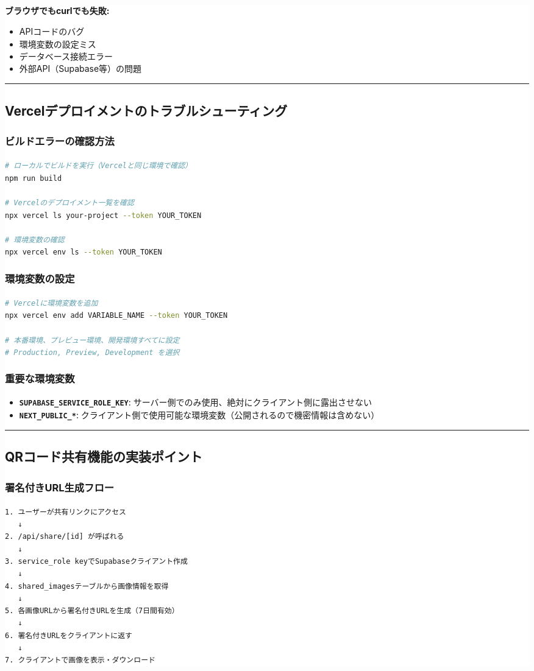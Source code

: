 **ブラウザでもcurlでも失敗:**
- APIコードのバグ
- 環境変数の設定ミス
- データベース接続エラー
- 外部API（Supabase等）の問題

---

## Vercelデプロイメントのトラブルシューティング

### ビルドエラーの確認方法

```bash
# ローカルでビルドを実行（Vercelと同じ環境で確認）
npm run build

# Vercelのデプロイメント一覧を確認
npx vercel ls your-project --token YOUR_TOKEN

# 環境変数の確認
npx vercel env ls --token YOUR_TOKEN
```

### 環境変数の設定
```bash
# Vercelに環境変数を追加
npx vercel env add VARIABLE_NAME --token YOUR_TOKEN

# 本番環境、プレビュー環境、開発環境すべてに設定
# Production, Preview, Development を選択
```

### 重要な環境変数
- **`SUPABASE_SERVICE_ROLE_KEY`**: サーバー側でのみ使用、絶対にクライアント側に露出させない
- **`NEXT_PUBLIC_*`**: クライアント側で使用可能な環境変数（公開されるので機密情報は含めない）

---

## QRコード共有機能の実装ポイント

### 署名付きURL生成フロー
```
1. ユーザーが共有リンクにアクセス
   ↓
2. /api/share/[id] が呼ばれる
   ↓
3. service_role keyでSupabaseクライアント作成
   ↓
4. shared_imagesテーブルから画像情報を取得
   ↓
5. 各画像URLから署名付きURLを生成（7日間有効）
   ↓
6. 署名付きURLをクライアントに返す
   ↓
7. クライアントで画像を表示・ダウンロード
```
